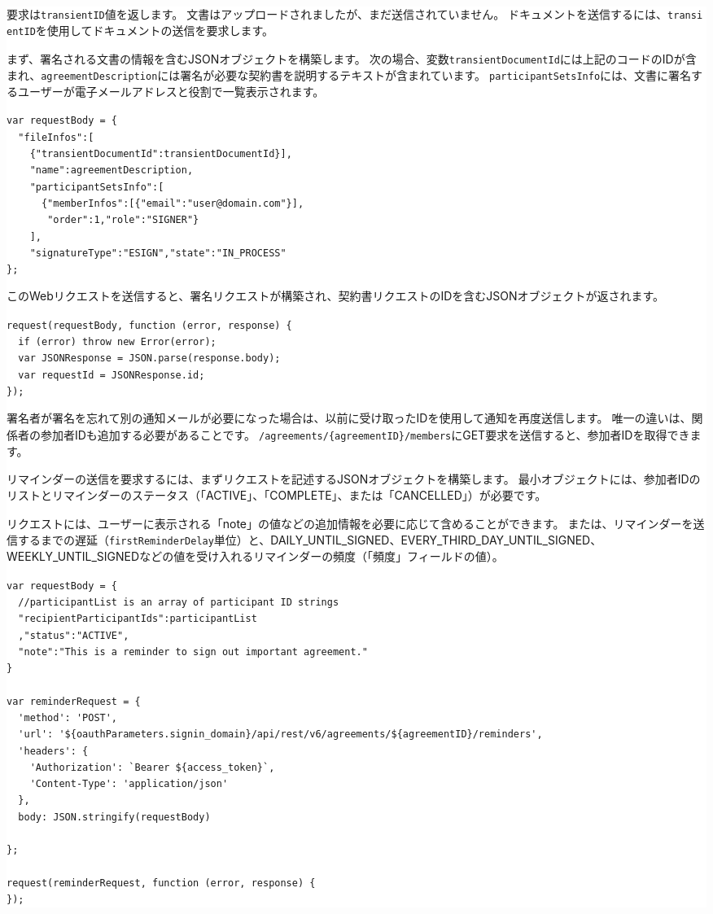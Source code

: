 要求は`transientID`値を返します。 文書はアップロードされましたが、まだ送信されていません。 ドキュメントを送信するには、`transientID`を使用してドキュメントの送信を要求します。

まず、署名される文書の情報を含むJSONオブジェクトを構築します。 次の場合、変数`transientDocumentId`には上記のコードのIDが含まれ、`agreementDescription`には署名が必要な契約書を説明するテキストが含まれています。 `participantSetsInfo`には、文書に署名するユーザーが電子メールアドレスと役割で一覧表示されます。

```
var requestBody = {
  "fileInfos":[
    {"transientDocumentId":transientDocumentId}],
    "name":agreementDescription,
    "participantSetsInfo":[
      {"memberInfos":[{"email":"user@domain.com"}],
       "order":1,"role":"SIGNER"}
    ],
    "signatureType":"ESIGN","state":"IN_PROCESS"
};
```

このWebリクエストを送信すると、署名リクエストが構築され、契約書リクエストのIDを含むJSONオブジェクトが返されます。

```
request(requestBody, function (error, response) {
  if (error) throw new Error(error);
  var JSONResponse = JSON.parse(response.body);
  var requestId = JSONResponse.id;
});
```

署名者が署名を忘れて別の通知メールが必要になった場合は、以前に受け取ったIDを使用して通知を再度送信します。 唯一の違いは、関係者の参加者IDも追加する必要があることです。 `/agreements/{agreementID}/members`にGET要求を送信すると、参加者IDを取得できます。

リマインダーの送信を要求するには、まずリクエストを記述するJSONオブジェクトを構築します。 最小オブジェクトには、参加者IDのリストとリマインダーのステータス（「ACTIVE」、「COMPLETE」、または「CANCELLED」）が必要です。

リクエストには、ユーザーに表示される「note」の値などの追加情報を必要に応じて含めることができます。 または、リマインダーを送信するまでの遅延（`firstReminderDelay`単位）と、DAILY_UNTIL_SIGNED、EVERY_THIRD_DAY_UNTIL_SIGNED、WEEKLY_UNTIL_SIGNEDなどの値を受け入れるリマインダーの頻度（「頻度」フィールドの値）。

```
var requestBody = {
  //participantList is an array of participant ID strings
  "recipientParticipantIds":participantList
  ,"status":"ACTIVE",
  "note":"This is a reminder to sign out important agreement."
}
 
var reminderRequest = {
  'method': 'POST',
  'url': '${oauthParameters.signin_domain}/api/rest/v6/agreements/${agreementID}/reminders',
  'headers': {
    'Authorization': `Bearer ${access_token}`,
    'Content-Type': 'application/json'
  },
  body: JSON.stringify(requestBody)
 
};

request(reminderRequest, function (error, response) {
});
```
